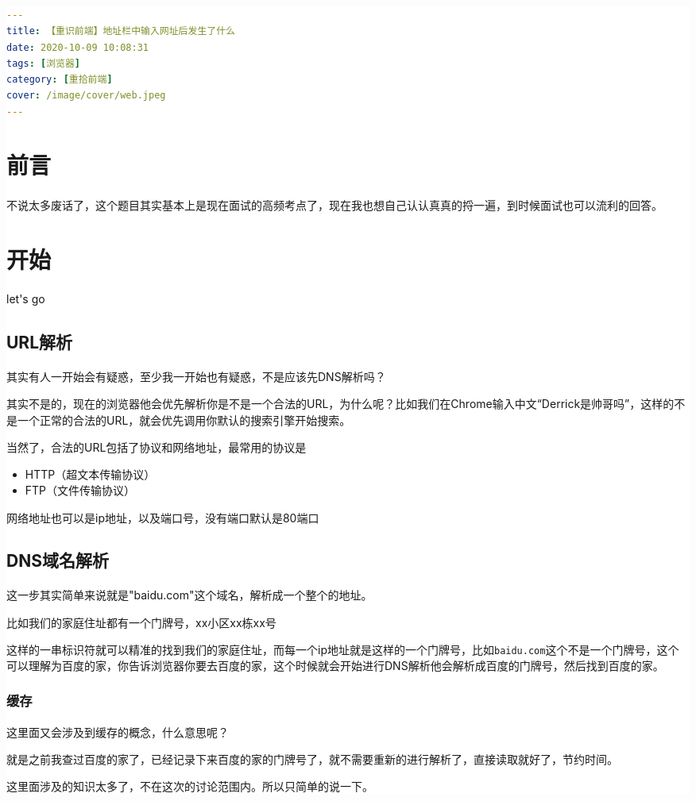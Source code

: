 ```yaml
---
title: 【重识前端】地址栏中输入网址后发生了什么
date: 2020-10-09 10:08:31
tags: [浏览器]
category: [重拾前端]
cover: /image/cover/web.jpeg
---
```


# 前言

不说太多废话了，这个题目其实基本上是现在面试的高频考点了，现在我也想自己认认真真的捋一遍，到时候面试也可以流利的回答。

# 开始

let's go

## URL解析

其实有人一开始会有疑惑，至少我一开始也有疑惑，不是应该先DNS解析吗？

其实不是的，现在的浏览器他会优先解析你是不是一个合法的URL，为什么呢？比如我们在Chrome输入中文“Derrick是帅哥吗”，这样的不是一个正常的合法的URL，就会优先调用你默认的搜索引擎开始搜索。

当然了，合法的URL包括了协议和网络地址，最常用的协议是

- HTTP（超文本传输协议）
- FTP（文件传输协议）

网络地址也可以是ip地址，以及端口号，没有端口默认是80端口

## DNS域名解析

这一步其实简单来说就是"baidu.com"这个域名，解析成一个整个的地址。

比如我们的家庭住址都有一个门牌号，xx小区xx栋xx号

这样的一串标识符就可以精准的找到我们的家庭住址，而每一个ip地址就是这样的一个门牌号，比如`baidu.com`这个不是一个门牌号，这个可以理解为百度的家，你告诉浏览器你要去百度的家，这个时候就会开始进行DNS解析他会解析成百度的门牌号，然后找到百度的家。

### 缓存

这里面又会涉及到缓存的概念，什么意思呢？

就是之前我查过百度的家了，已经记录下来百度的家的门牌号了，就不需要重新的进行解析了，直接读取就好了，节约时间。



这里面涉及的知识太多了，不在这次的讨论范围内。所以只简单的说一下。
